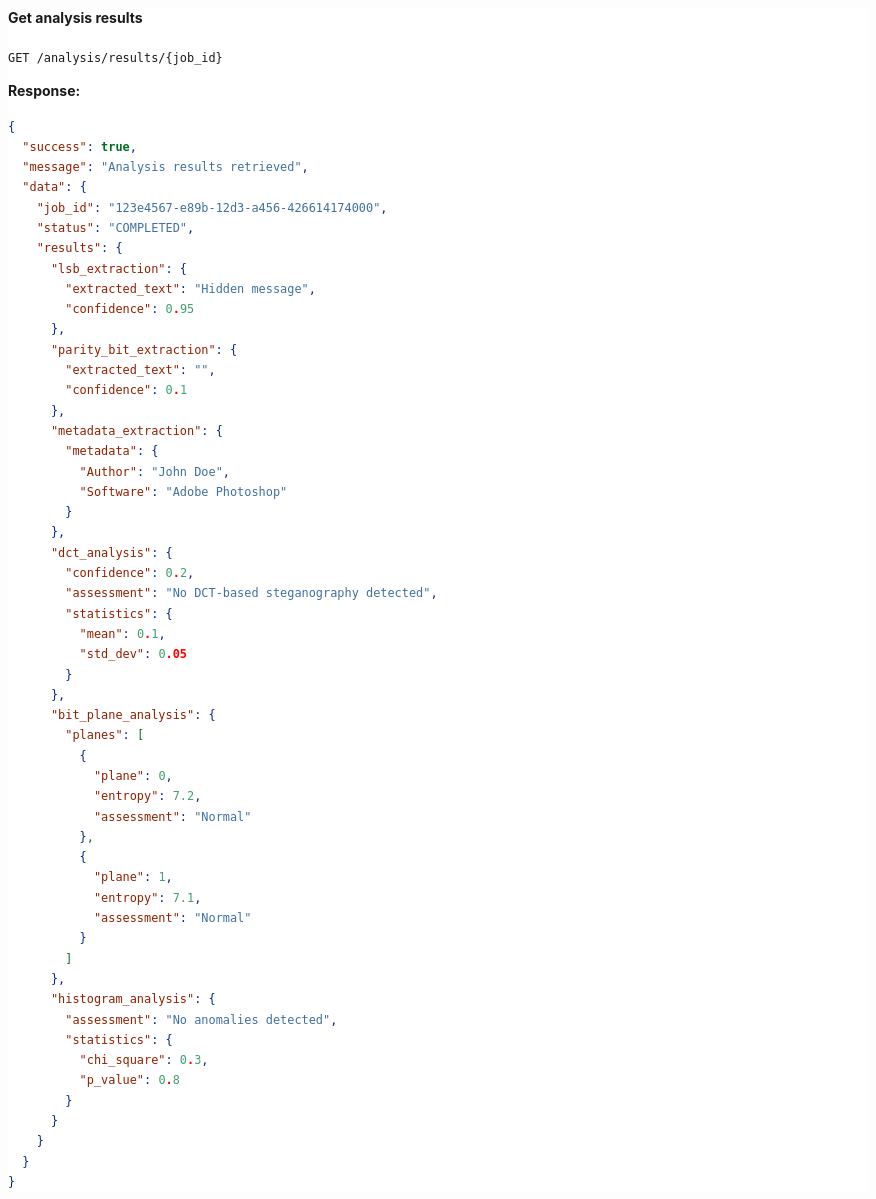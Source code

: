 #### Get analysis results

```
GET /analysis/results/{job_id}
```

**Response:**

```json
{
  "success": true,
  "message": "Analysis results retrieved",
  "data": {
    "job_id": "123e4567-e89b-12d3-a456-426614174000",
    "status": "COMPLETED",
    "results": {
      "lsb_extraction": {
        "extracted_text": "Hidden message",
        "confidence": 0.95
      },
      "parity_bit_extraction": {
        "extracted_text": "",
        "confidence": 0.1
      },
      "metadata_extraction": {
        "metadata": {
          "Author": "John Doe",
          "Software": "Adobe Photoshop"
        }
      },
      "dct_analysis": {
        "confidence": 0.2,
        "assessment": "No DCT-based steganography detected",
        "statistics": {
          "mean": 0.1,
          "std_dev": 0.05
        }
      },
      "bit_plane_analysis": {
        "planes": [
          {
            "plane": 0,
            "entropy": 7.2,
            "assessment": "Normal"
          },
          {
            "plane": 1,
            "entropy": 7.1,
            "assessment": "Normal"
          }
        ]
      },
      "histogram_analysis": {
        "assessment": "No anomalies detected",
        "statistics": {
          "chi_square": 0.3,
          "p_value": 0.8
        }
      }
    }
  }
}
```

